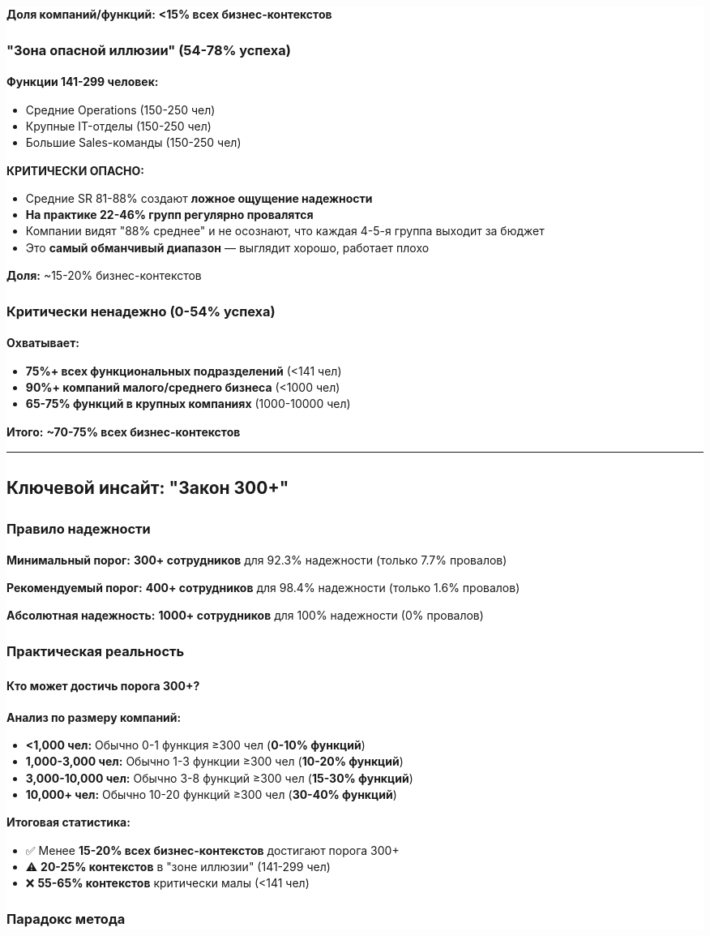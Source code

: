 **Доля компаний/функций:** **<15% всех бизнес-контекстов**

### "Зона опасной иллюзии" (54-78% успеха)

**Функции 141-299 человек:**
- Средние Operations (150-250 чел)
- Крупные IT-отделы (150-250 чел)
- Большие Sales-команды (150-250 чел)

**КРИТИЧЕСКИ ОПАСНО:** 
- Средние SR 81-88% создают **ложное ощущение надежности**
- **На практике 22-46% групп регулярно провалятся**
- Компании видят "88% среднее" и не осознают, что каждая 4-5-я группа выходит за бюджет
- Это **самый обманчивый диапазон** — выглядит хорошо, работает плохо

**Доля:** ~15-20% бизнес-контекстов

### Критически ненадежно (0-54% успеха)

**Охватывает:**
- **75%+ всех функциональных подразделений** (<141 чел)
- **90%+ компаний малого/среднего бизнеса** (<1000 чел)
- **65-75% функций в крупных компаниях** (1000-10000 чел)

**Итого:** **~70-75% всех бизнес-контекстов**

---

## Ключевой инсайт: "Закон 300+"

### Правило надежности

**Минимальный порог:** **300+ сотрудников** для 92.3% надежности (только 7.7% провалов)

**Рекомендуемый порог:** **400+ сотрудников** для 98.4% надежности (только 1.6% провалов)

**Абсолютная надежность:** **1000+ сотрудников** для 100% надежности (0% провалов)

### Практическая реальность

#### Кто может достичь порога 300+?

**Анализ по размеру компаний:**
- **<1,000 чел:** Обычно 0-1 функция ≥300 чел (**0-10% функций**)
- **1,000-3,000 чел:** Обычно 1-3 функции ≥300 чел (**10-20% функций**)
- **3,000-10,000 чел:** Обычно 3-8 функций ≥300 чел (**15-30% функций**)
- **10,000+ чел:** Обычно 10-20 функций ≥300 чел (**30-40% функций**)

**Итоговая статистика:**
- ✅ Менее **15-20% всех бизнес-контекстов** достигают порога 300+
- ⚠️ **20-25% контекстов** в "зоне иллюзии" (141-299 чел)
- ❌ **55-65% контекстов** критически малы (<141 чел)

### Парадокс метода
